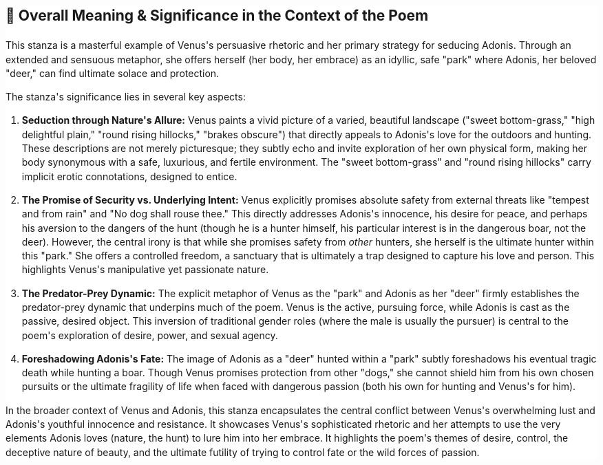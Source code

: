 ## 🎯 Overall Meaning & Significance in the Context of the Poem

This stanza is a masterful example of Venus's persuasive rhetoric and her primary strategy for seducing Adonis. Through an extended and sensuous metaphor, she offers herself (her body, her embrace) as an idyllic, safe "park" where Adonis, her beloved "deer," can find ultimate solace and protection.

The stanza's significance lies in several key aspects:

1.  **Seduction through Nature's Allure:** Venus paints a vivid picture of a varied, beautiful landscape ("sweet bottom-grass," "high delightful plain," "round rising hillocks," "brakes obscure") that directly appeals to Adonis's love for the outdoors and hunting. These descriptions are not merely picturesque; they subtly echo and invite exploration of her own physical form, making her body synonymous with a safe, luxurious, and fertile environment. The "sweet bottom-grass" and "round rising hillocks" carry implicit erotic connotations, designed to entice.

2.  **The Promise of Security vs. Underlying Intent:** Venus explicitly promises absolute safety from external threats like "tempest and from rain" and "No dog shall rouse thee." This directly addresses Adonis's innocence, his desire for peace, and perhaps his aversion to the dangers of the hunt (though he is a hunter himself, his particular interest is in the dangerous boar, not the deer). However, the central irony is that while she promises safety from *other* hunters, she herself is the ultimate hunter within this "park." She offers a controlled freedom, a sanctuary that is ultimately a trap designed to capture his love and person. This highlights Venus's manipulative yet passionate nature.

3.  **The Predator-Prey Dynamic:** The explicit metaphor of Venus as the "park" and Adonis as her "deer" firmly establishes the predator-prey dynamic that underpins much of the poem. Venus is the active, pursuing force, while Adonis is cast as the passive, desired object. This inversion of traditional gender roles (where the male is usually the pursuer) is central to the poem's exploration of desire, power, and sexual agency.

4.  **Foreshadowing Adonis's Fate:** The image of Adonis as a "deer" hunted within a "park" subtly foreshadows his eventual tragic death while hunting a boar. Though Venus promises protection from other "dogs," she cannot shield him from his own chosen pursuits or the ultimate fragility of life when faced with dangerous passion (both his own for hunting and Venus's for him).

In the broader context of Venus and Adonis, this stanza encapsulates the central conflict between Venus's overwhelming lust and Adonis's youthful innocence and resistance. It showcases Venus's sophisticated rhetoric and her attempts to use the very elements Adonis loves (nature, the hunt) to lure him into her embrace. It highlights the poem's themes of desire, control, the deceptive nature of beauty, and the ultimate futility of trying to control fate or the wild forces of passion.
